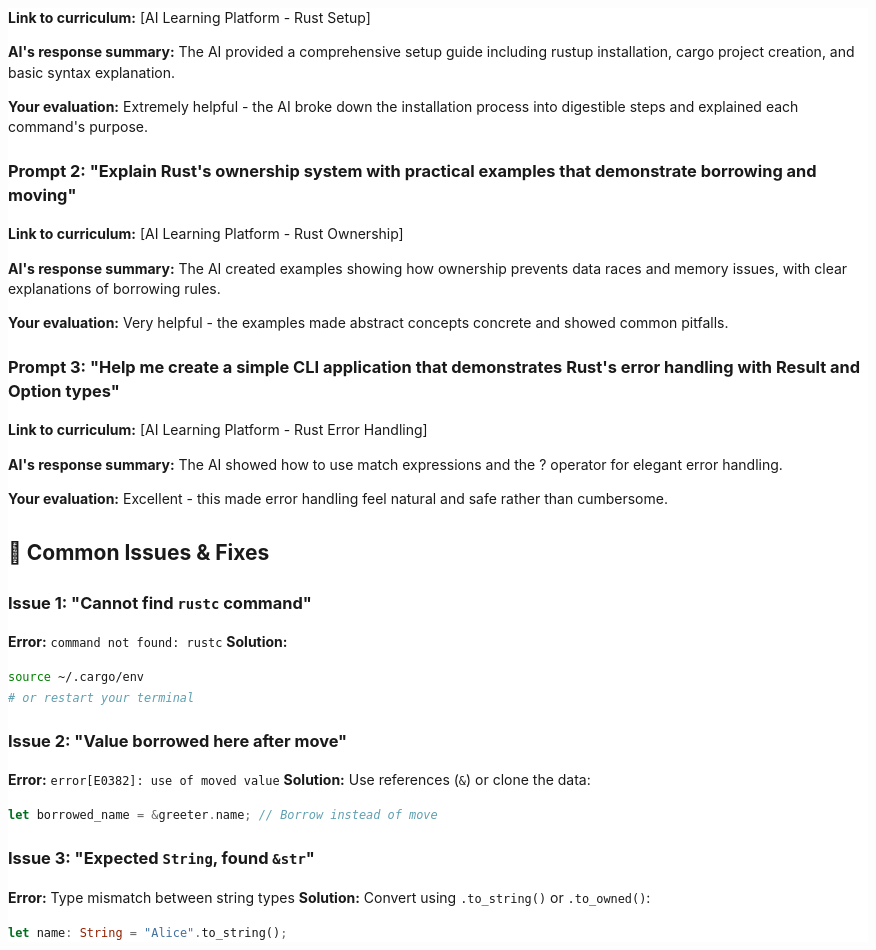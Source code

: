 **Link to curriculum:** [AI Learning Platform - Rust Setup]

**AI's response summary:** The AI provided a comprehensive setup guide including rustup installation, cargo project creation, and basic syntax explanation.

**Your evaluation:** Extremely helpful - the AI broke down the installation process into digestible steps and explained each command's purpose.

### Prompt 2: "Explain Rust's ownership system with practical examples that demonstrate borrowing and moving"

**Link to curriculum:** [AI Learning Platform - Rust Ownership]

**AI's response summary:** The AI created examples showing how ownership prevents data races and memory issues, with clear explanations of borrowing rules.

**Your evaluation:** Very helpful - the examples made abstract concepts concrete and showed common pitfalls.

### Prompt 3: "Help me create a simple CLI application that demonstrates Rust's error handling with Result and Option types"

**Link to curriculum:** [AI Learning Platform - Rust Error Handling]

**AI's response summary:** The AI showed how to use match expressions and the ? operator for elegant error handling.

**Your evaluation:** Excellent - this made error handling feel natural and safe rather than cumbersome.

## 🐛 Common Issues & Fixes

### Issue 1: "Cannot find `rustc` command"
**Error:** `command not found: rustc`
**Solution:** 
```bash
source ~/.cargo/env
# or restart your terminal
```

### Issue 2: "Value borrowed here after move"
**Error:** `error[E0382]: use of moved value`
**Solution:** Use references (`&`) or clone the data:
```rust
let borrowed_name = &greeter.name; // Borrow instead of move
```

### Issue 3: "Expected `String`, found `&str`"
**Error:** Type mismatch between string types
**Solution:** Convert using `.to_string()` or `.to_owned()`:
```rust
let name: String = "Alice".to_string();
```
